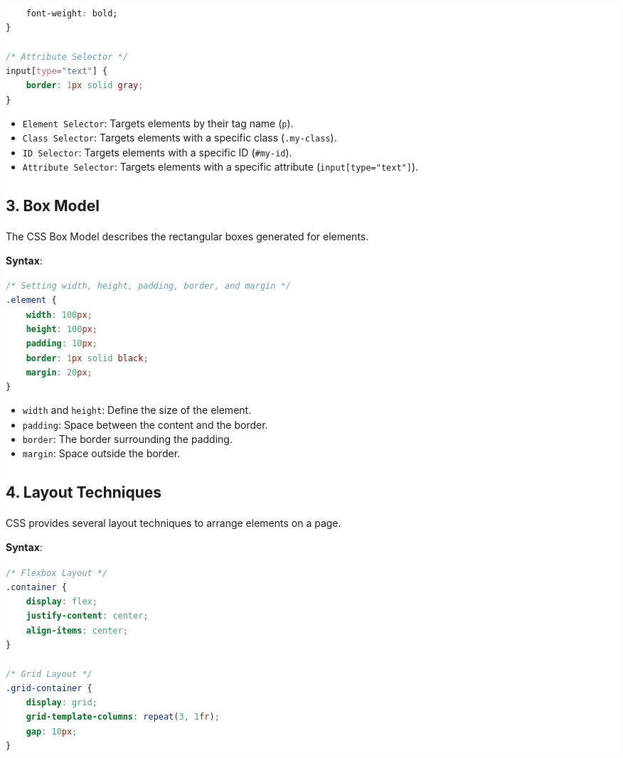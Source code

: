 ```css
    font-weight: bold;
}

/* Attribute Selector */
input[type="text"] {
    border: 1px solid gray;
}
```

- `Element Selector`: Targets elements by their tag name (`p`).
- `Class Selector`: Targets elements with a specific class (`.my-class`).
- `ID Selector`: Targets elements with a specific ID (`#my-id`).
- `Attribute Selector`: Targets elements with a specific attribute (`input[type="text"]`).

## 3. Box Model
The CSS Box Model describes the rectangular boxes generated for elements.

**Syntax**:
```css
/* Setting width, height, padding, border, and margin */
.element {
    width: 100px;
    height: 100px;
    padding: 10px;
    border: 1px solid black;
    margin: 20px;
}
```

- `width` and `height`: Define the size of the element.
- `padding`: Space between the content and the border.
- `border`: The border surrounding the padding.
- `margin`: Space outside the border.

## 4. Layout Techniques
CSS provides several layout techniques to arrange elements on a page.

**Syntax**:
```css
/* Flexbox Layout */
.container {
    display: flex;
    justify-content: center;
    align-items: center;
}

/* Grid Layout */
.grid-container {
    display: grid;
    grid-template-columns: repeat(3, 1fr);
    gap: 10px;
}
```
